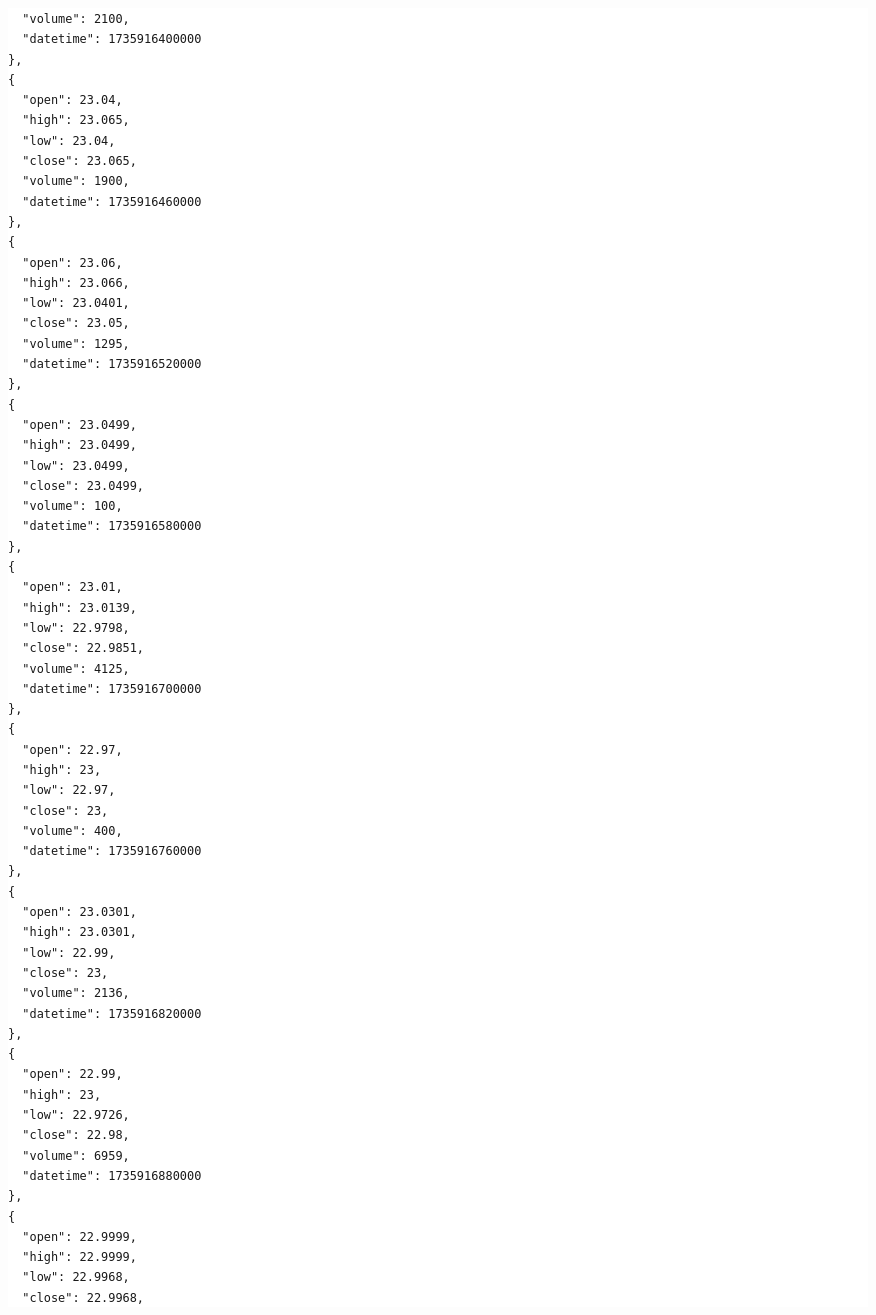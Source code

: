       "volume": 2100,
      "datetime": 1735916400000
    },
    {
      "open": 23.04,
      "high": 23.065,
      "low": 23.04,
      "close": 23.065,
      "volume": 1900,
      "datetime": 1735916460000
    },
    {
      "open": 23.06,
      "high": 23.066,
      "low": 23.0401,
      "close": 23.05,
      "volume": 1295,
      "datetime": 1735916520000
    },
    {
      "open": 23.0499,
      "high": 23.0499,
      "low": 23.0499,
      "close": 23.0499,
      "volume": 100,
      "datetime": 1735916580000
    },
    {
      "open": 23.01,
      "high": 23.0139,
      "low": 22.9798,
      "close": 22.9851,
      "volume": 4125,
      "datetime": 1735916700000
    },
    {
      "open": 22.97,
      "high": 23,
      "low": 22.97,
      "close": 23,
      "volume": 400,
      "datetime": 1735916760000
    },
    {
      "open": 23.0301,
      "high": 23.0301,
      "low": 22.99,
      "close": 23,
      "volume": 2136,
      "datetime": 1735916820000
    },
    {
      "open": 22.99,
      "high": 23,
      "low": 22.9726,
      "close": 22.98,
      "volume": 6959,
      "datetime": 1735916880000
    },
    {
      "open": 22.9999,
      "high": 22.9999,
      "low": 22.9968,
      "close": 22.9968,